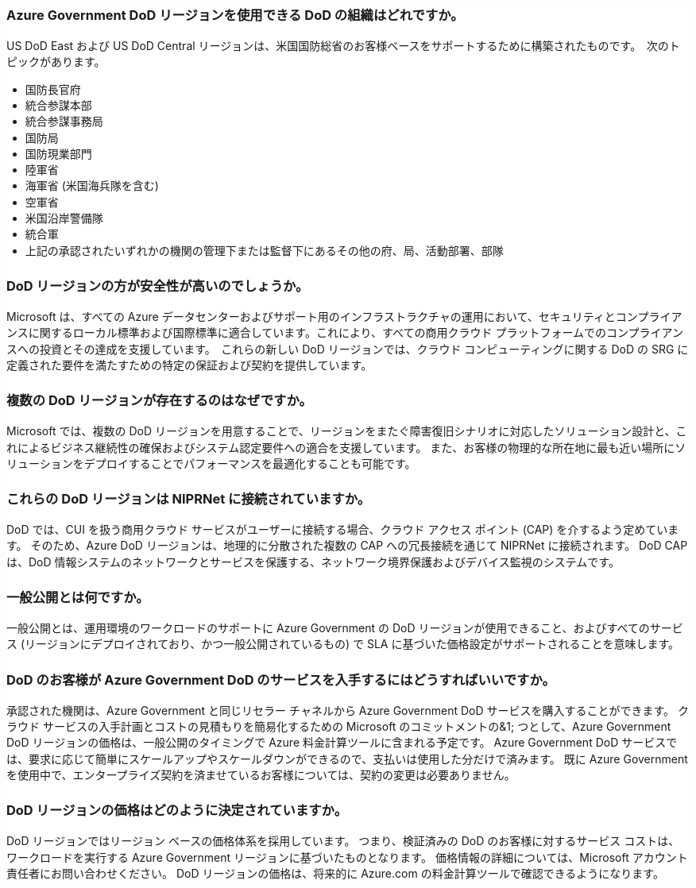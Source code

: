 ### <a name="what-organizations-in-the-dod-can-use-the-azure-government-dod-regions"></a>Azure Government DoD リージョンを使用できる DoD の組織はどれですか。 
US DoD East および US DoD Central リージョンは、米国国防総省のお客様ベースをサポートするために構築されたものです。  次のトピックがあります。
* 国防長官府
* 統合参謀本部
* 統合参謀事務局
* 国防局
* 国防現業部門
* 陸軍省
* 海軍省 (米国海兵隊を含む)
* 空軍省
* 米国沿岸警備隊
* 統合軍
* 上記の承認されたいずれかの機関の管理下または監督下にあるその他の府、局、活動部署、部隊

### <a name="are-the-dod-regions-more-secure"></a>DoD リージョンの方が安全性が高いのでしょうか。 
Microsoft は、すべての Azure データセンターおよびサポート用のインフラストラクチャの運用において、セキュリティとコンプライアンスに関するローカル標準および国際標準に適合しています。これにより、すべての商用クラウド プラットフォームでのコンプライアンスへの投資とその達成を支援しています。  これらの新しい DoD リージョンでは、クラウド コンピューティングに関する DoD の SRG に定義された要件を満たすための特定の保証および契約を提供しています。

### <a name="why-are-there-multiple-dod-regions"></a>複数の DoD リージョンが存在するのはなぜですか。 
Microsoft では、複数の DoD リージョンを用意することで、リージョンをまたぐ障害復旧シナリオに対応したソリューション設計と、これによるビジネス継続性の確保およびシステム認定要件への適合を支援しています。  また、お客様の物理的な所在地に最も近い場所にソリューションをデプロイすることでパフォーマンスを最適化することも可能です。

### <a name="are-these-dod-regions-connected-to-the-niprnet"></a>これらの DoD リージョンは NIPRNet に接続されていますか。 
DoD では、CUI を扱う商用クラウド サービスがユーザーに接続する場合、クラウド アクセス ポイント (CAP) を介するよう定めています。  そのため、Azure DoD リージョンは、地理的に分散された複数の CAP への冗長接続を通じて NIPRNet に接続されます。  DoD CAP は、DoD 情報システムのネットワークとサービスを保護する、ネットワーク境界保護およびデバイス監視のシステムです。

### <a name="what-does-general-availability-mean"></a>一般公開とは何ですか。 
一般公開とは、運用環境のワークロードのサポートに Azure Government の DoD リージョンが使用できること、およびすべてのサービス (リージョンにデプロイされており、かつ一般公開されているもの) で SLA に基づいた価格設定がサポートされることを意味します。

### <a name="how-does-a-dod-customer-acquire-azure-government-dod-services"></a>DoD のお客様が Azure Government DoD のサービスを入手するにはどうすればいいですか。 
承認された機関は、Azure Government と同じリセラー チャネルから Azure Government DoD サービスを購入することができます。  クラウド サービスの入手計画とコストの見積もりを簡易化するための Microsoft のコミットメントの&1; つとして、Azure Government DoD リージョンの価格は、一般公開のタイミングで Azure 料金計算ツールに含まれる予定です。  Azure Government DoD サービスでは、要求に応じて簡単にスケールアップやスケールダウンができるので、支払いは使用した分だけで済みます。
既に Azure Government を使用中で、エンタープライズ契約を済ませているお客様については、契約の変更は必要ありません。  

### <a name="how-are-the-dod-regions-priced"></a>DoD リージョンの価格はどのように決定されていますか。 
DoD リージョンではリージョン ベースの価格体系を採用しています。  つまり、検証済みの DoD のお客様に対するサービス コストは、ワークロードを実行する Azure Government リージョンに基づいたものとなります。  価格情報の詳細については、Microsoft アカウント責任者にお問い合わせください。  DoD リージョンの価格は、将来的に Azure.com の料金計算ツールで確認できるようになります。
